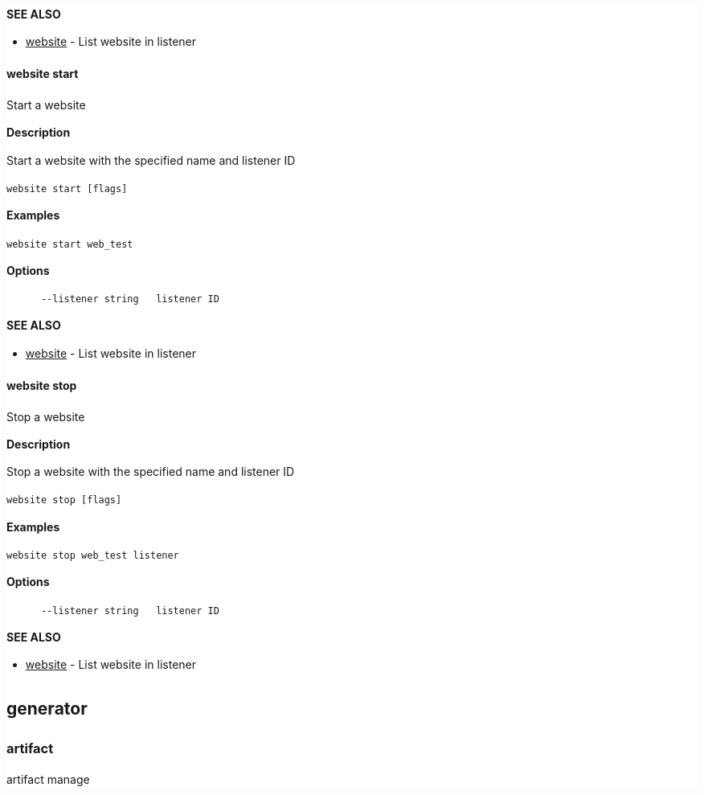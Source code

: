 **SEE ALSO**

* [website](#website)	 - List website in listener

#### website start
Start a website

**Description**

Start a website with the specified name and listener ID

```
website start [flags]
```

**Examples**

~~~
website start web_test 
~~~

**Options**

```
      --listener string   listener ID
```

**SEE ALSO**

* [website](#website)	 - List website in listener

#### website stop
Stop a website

**Description**

Stop a website with the specified name and listener ID

```
website stop [flags]
```

**Examples**

~~~
website stop web_test listener
~~~

**Options**

```
      --listener string   listener ID
```

**SEE ALSO**

* [website](#website)	 - List website in listener

## generator
### artifact
artifact manage
